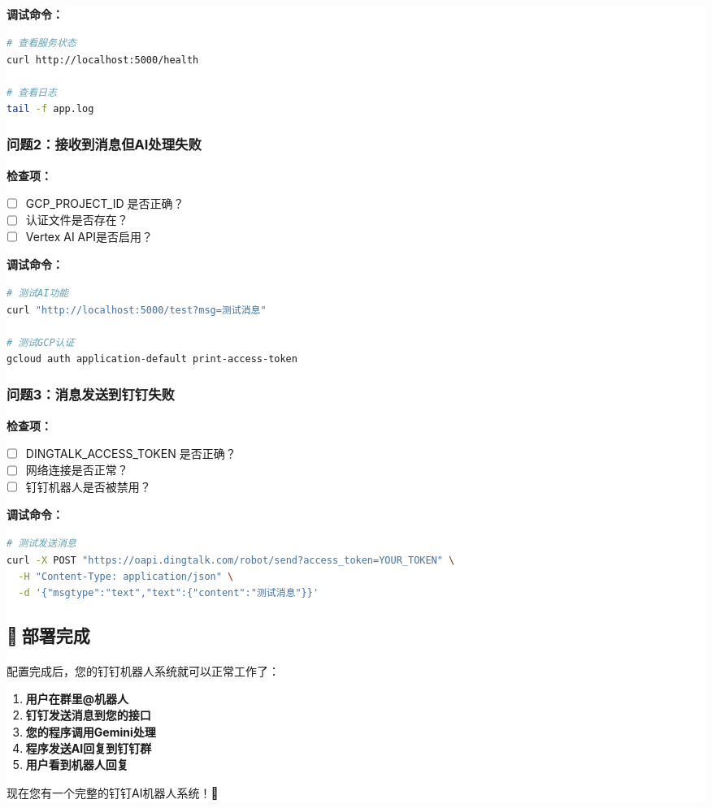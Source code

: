 **调试命令：**
```bash
# 查看服务状态
curl http://localhost:5000/health

# 查看日志
tail -f app.log
```

### 问题2：接收到消息但AI处理失败
**检查项：**
- [ ] GCP_PROJECT_ID 是否正确？
- [ ] 认证文件是否存在？
- [ ] Vertex AI API是否启用？

**调试命令：**
```bash
# 测试AI功能
curl "http://localhost:5000/test?msg=测试消息"

# 测试GCP认证
gcloud auth application-default print-access-token
```

### 问题3：消息发送到钉钉失败
**检查项：**
- [ ] DINGTALK_ACCESS_TOKEN 是否正确？
- [ ] 网络连接是否正常？
- [ ] 钉钉机器人是否被禁用？

**调试命令：**
```bash
# 测试发送消息
curl -X POST "https://oapi.dingtalk.com/robot/send?access_token=YOUR_TOKEN" \
  -H "Content-Type: application/json" \
  -d '{"msgtype":"text","text":{"content":"测试消息"}}'
```

## 🎉 部署完成

配置完成后，您的钉钉机器人系统就可以正常工作了：

1. **用户在群里@机器人**
2. **钉钉发送消息到您的接口**
3. **您的程序调用Gemini处理**
4. **程序发送AI回复到钉钉群**
5. **用户看到机器人回复**

现在您有一个完整的钉钉AI机器人系统！🚀